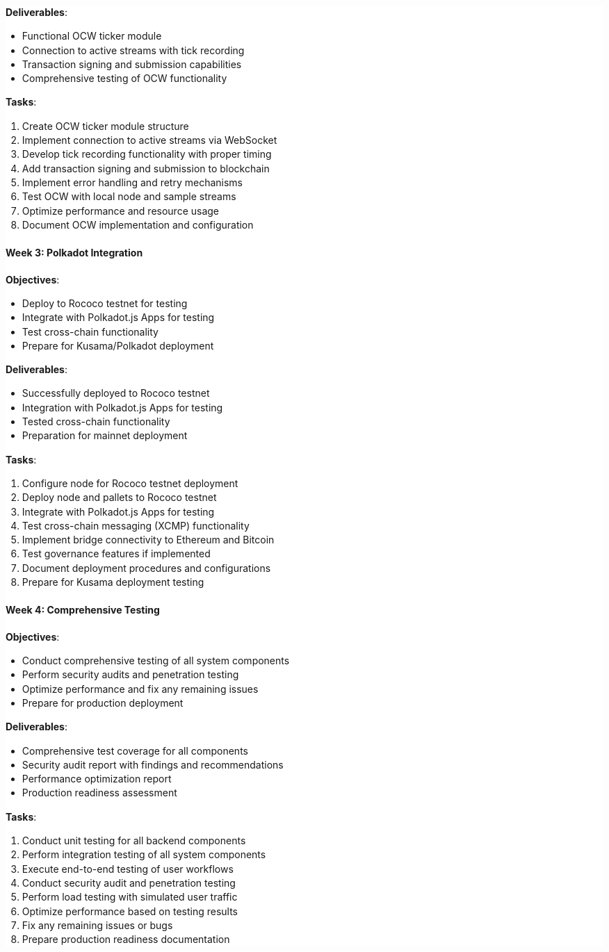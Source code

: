 **Deliverables**:
- Functional OCW ticker module
- Connection to active streams with tick recording
- Transaction signing and submission capabilities
- Comprehensive testing of OCW functionality

**Tasks**:
1. Create OCW ticker module structure
2. Implement connection to active streams via WebSocket
3. Develop tick recording functionality with proper timing
4. Add transaction signing and submission to blockchain
5. Implement error handling and retry mechanisms
6. Test OCW with local node and sample streams
7. Optimize performance and resource usage
8. Document OCW implementation and configuration

#### Week 3: Polkadot Integration
**Objectives**:
- Deploy to Rococo testnet for testing
- Integrate with Polkadot.js Apps for testing
- Test cross-chain functionality
- Prepare for Kusama/Polkadot deployment

**Deliverables**:
- Successfully deployed to Rococo testnet
- Integration with Polkadot.js Apps for testing
- Tested cross-chain functionality
- Preparation for mainnet deployment

**Tasks**:
1. Configure node for Rococo testnet deployment
2. Deploy node and pallets to Rococo testnet
3. Integrate with Polkadot.js Apps for testing
4. Test cross-chain messaging (XCMP) functionality
5. Implement bridge connectivity to Ethereum and Bitcoin
6. Test governance features if implemented
7. Document deployment procedures and configurations
8. Prepare for Kusama deployment testing

#### Week 4: Comprehensive Testing
**Objectives**:
- Conduct comprehensive testing of all system components
- Perform security audits and penetration testing
- Optimize performance and fix any remaining issues
- Prepare for production deployment

**Deliverables**:
- Comprehensive test coverage for all components
- Security audit report with findings and recommendations
- Performance optimization report
- Production readiness assessment

**Tasks**:
1. Conduct unit testing for all backend components
2. Perform integration testing of all system components
3. Execute end-to-end testing of user workflows
4. Conduct security audit and penetration testing
5. Perform load testing with simulated user traffic
6. Optimize performance based on testing results
7. Fix any remaining issues or bugs
8. Prepare production readiness documentation
